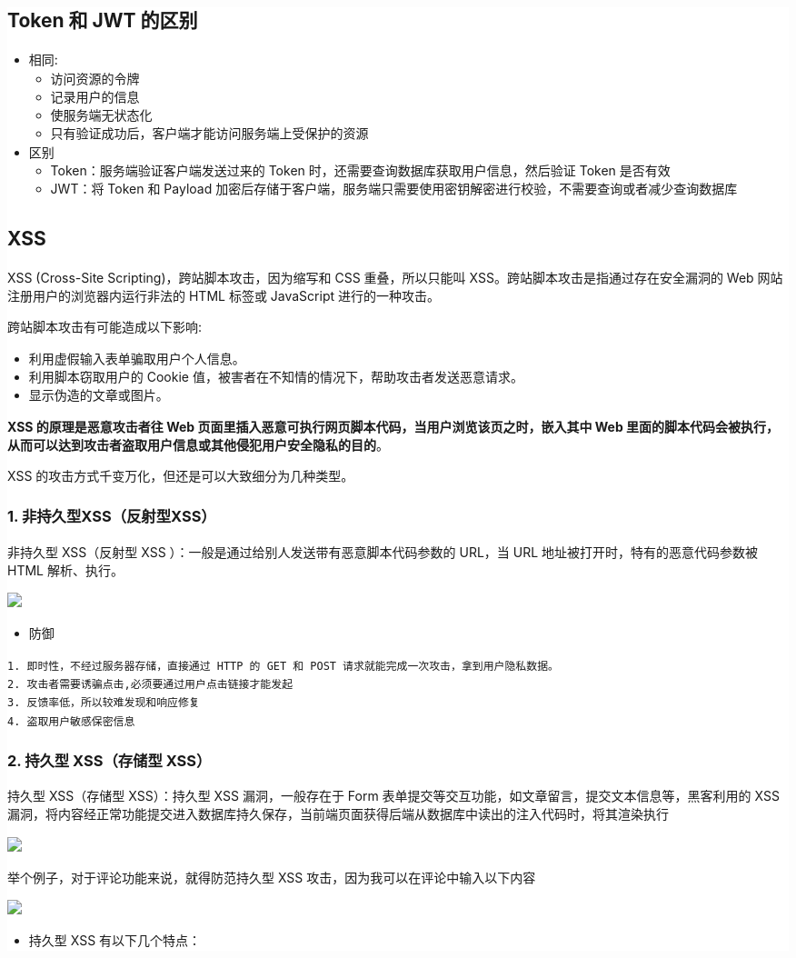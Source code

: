 ## Token 和 JWT 的区别

- 相同:
  - 访问资源的令牌
  - 记录用户的信息
  - 使服务端无状态化
  - 只有验证成功后，客户端才能访问服务端上受保护的资源
- 区别
  - Token：服务端验证客户端发送过来的 Token 时，还需要查询数据库获取用户信息，然后验证 Token 是否有效
  - JWT：将 Token 和 Payload 加密后存储于客户端，服务端只需要使用密钥解密进行校验，不需要查询或者减少查询数据库

## XSS

XSS (Cross-Site Scripting)，跨站脚本攻击，因为缩写和 CSS 重叠，所以只能叫 XSS。跨站脚本攻击是指通过存在安全漏洞的 Web 网站注册用户的浏览器内运行非法的 HTML 标签或 JavaScript 进行的一种攻击。

跨站脚本攻击有可能造成以下影响:

- 利用虚假输入表单骗取用户个人信息。
- 利用脚本窃取用户的 Cookie 值，被害者在不知情的情况下，帮助攻击者发送恶意请求。
- 显示伪造的文章或图片。

**XSS 的原理是恶意攻击者往 Web 页面里插入恶意可执行网页脚本代码，当用户浏览该页之时，嵌入其中 Web 里面的脚本代码会被执行，从而可以达到攻击者盗取用户信息或其他侵犯用户安全隐私的目的**。

XSS 的攻击方式千变万化，但还是可以大致细分为几种类型。

### 1. 非持久型XSS（反射型XSS）

非持久型 XSS（反射型 XSS ）：一般是通过给别人发送带有恶意脚本代码参数的 URL，当 URL 地址被打开时，特有的恶意代码参数被 HTML 解析、执行。

![](https://p1-jj.byteimg.com/tos-cn-i-t2oaga2asx/gold-user-assets/2019/1/23/1687b4d45f6b2d74~tplv-t2oaga2asx-watermark.awebp)

- 防御

```bash
1. 即时性，不经过服务器存储，直接通过 HTTP 的 GET 和 POST 请求就能完成一次攻击，拿到用户隐私数据。
2. 攻击者需要诱骗点击,必须要通过用户点击链接才能发起
3. 反馈率低，所以较难发现和响应修复
4. 盗取用户敏感保密信息
```

### 2. 持久型 XSS（存储型 XSS）

持久型 XSS（存储型 XSS）：持久型 XSS 漏洞，一般存在于 Form 表单提交等交互功能，如文章留言，提交文本信息等，黑客利用的 XSS 漏洞，将内容经正常功能提交进入数据库持久保存，当前端页面获得后端从数据库中读出的注入代码时，将其渲染执行

![](https://p1-jj.byteimg.com/tos-cn-i-t2oaga2asx/gold-user-assets/2019/1/23/1687b4608eba9124~tplv-t2oaga2asx-watermark.awebp)

举个例子，对于评论功能来说，就得防范持久型 XSS 攻击，因为我可以在评论中输入以下内容

![](https://p1-jj.byteimg.com/tos-cn-i-t2oaga2asx/gold-user-assets/2019/1/20/1686b708796e98aa~tplv-t2oaga2asx-watermark.awebp)

- 持久型 XSS 有以下几个特点：
